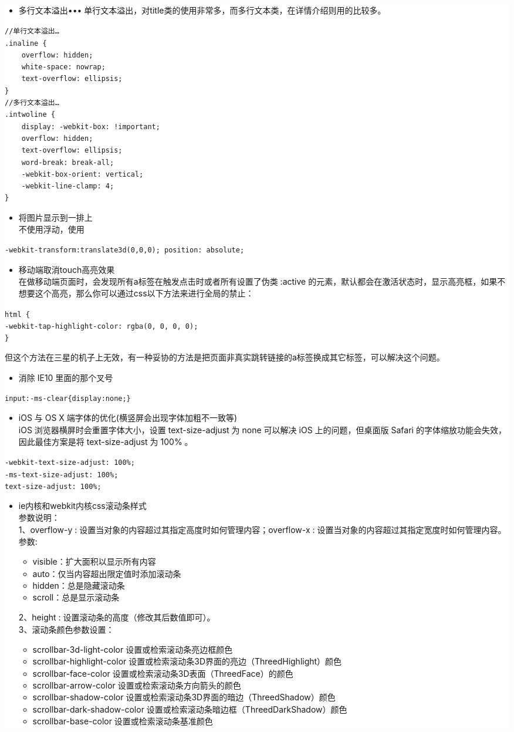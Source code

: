 + 多行文本溢出•••	
单行文本溢出，对title类的使用非常多，而多行文本类，在详情介绍则用的比较多。
<pre><code>//单行文本溢出…
.inaline {
    overflow: hidden;
    white-space: nowrap;
    text-overflow: ellipsis;
} 
//多行文本溢出…
.intwoline {
    display: -webkit-box: !important;
    overflow: hidden;
    text-overflow: ellipsis;
    word-break: break-all;
    -webkit-box-orient: vertical;
    -webkit-line-clamp: 4;
}</code></pre>

+ 将图片显示到一排上<br/>
不使用浮动，使用
<pre><code>-webkit-transform:translate3d(0,0,0); position: absolute;</code></pre>

+ 移动端取消touch高亮效果<br/>
在做移动端页面时，会发现所有a标签在触发点击时或者所有设置了伪类 :active 的元素，默认都会在激活状态时，显示高亮框，如果不想要这个高亮，那么你可以通过css以下方法来进行全局的禁止：
<pre><code>html {
-webkit-tap-highlight-color: rgba(0, 0, 0, 0);
}</code></pre>
但这个方法在三星的机子上无效，有一种妥协的方法是把页面非真实跳转链接的a标签换成其它标签，可以解决这个问题。

+ 消除 IE10 里面的那个叉号<br/>
<pre><code>input:-ms-clear{display:none;}</code></pre>

+ iOS 与 OS X 端字体的优化(横竖屏会出现字体加粗不一致等)<br/>
iOS 浏览器横屏时会重置字体大小，设置 text-size-adjust 为 none 可以解决 iOS 上的问题，但桌面版 Safari 的字体缩放功能会失效，因此最佳方案是将 text-size-adjust 为 100% 。
<pre><code>-webkit-text-size-adjust: 100%;
-ms-text-size-adjust: 100%;
text-size-adjust: 100%;</code></pre>

+ ie内核和webkit内核css滚动条样式<br/>
参数说明：<br/>
1、overflow-y : 设置当对象的内容超过其指定高度时如何管理内容；overflow-x : 设置当对象的内容超过其指定宽度时如何管理内容。<br/>
参数:<br/>
    + visible：扩大面积以显示所有内容
    + auto：仅当内容超出限定值时添加滚动条
    + hidden：总是隐藏滚动条
    + scroll：总是显示滚动条
    
    2、height : 设置滚动条的高度（修改其后数值即可）。<br/>
    3、滚动条颜色参数设置：<br/>
    + scrollbar-3d-light-color 设置或检索滚动条亮边框颜色
    + scrollbar-highlight-color 设置或检索滚动条3D界面的亮边（ThreedHighlight）颜色
    + scrollbar-face-color  设置或检索滚动条3D表面（ThreedFace）的颜色
    + scrollbar-arrow-color  设置或检索滚动条方向箭头的颜色
    + scrollbar-shadow-color  设置或检索滚动条3D界面的暗边（ThreedShadow）颜色
    + scrollbar-dark-shadow-color 设置或检索滚动条暗边框（ThreedDarkShadow）颜色
    + scrollbar-base-color  设置或检索滚动条基准颜色
